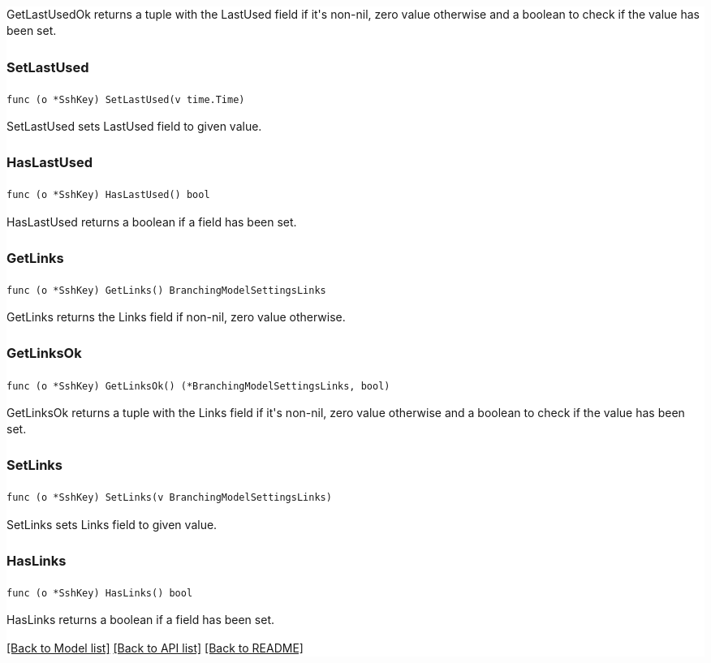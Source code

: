 GetLastUsedOk returns a tuple with the LastUsed field if it's non-nil, zero value otherwise
and a boolean to check if the value has been set.

### SetLastUsed

`func (o *SshKey) SetLastUsed(v time.Time)`

SetLastUsed sets LastUsed field to given value.

### HasLastUsed

`func (o *SshKey) HasLastUsed() bool`

HasLastUsed returns a boolean if a field has been set.

### GetLinks

`func (o *SshKey) GetLinks() BranchingModelSettingsLinks`

GetLinks returns the Links field if non-nil, zero value otherwise.

### GetLinksOk

`func (o *SshKey) GetLinksOk() (*BranchingModelSettingsLinks, bool)`

GetLinksOk returns a tuple with the Links field if it's non-nil, zero value otherwise
and a boolean to check if the value has been set.

### SetLinks

`func (o *SshKey) SetLinks(v BranchingModelSettingsLinks)`

SetLinks sets Links field to given value.

### HasLinks

`func (o *SshKey) HasLinks() bool`

HasLinks returns a boolean if a field has been set.


[[Back to Model list]](../README.md#documentation-for-models) [[Back to API list]](../README.md#documentation-for-api-endpoints) [[Back to README]](../README.md)


